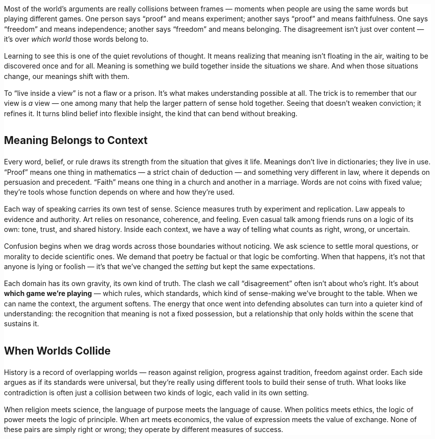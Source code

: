 Most of the world’s arguments are really collisions between frames — moments when people are using the same words but playing different games. One person says “proof” and means experiment; another says “proof” and means faithfulness. One says “freedom” and means independence; another says “freedom” and means belonging. The disagreement isn’t just over content — it’s over *which world* those words belong to.

Learning to see this is one of the quiet revolutions of thought. It means realizing that meaning isn’t floating in the air, waiting to be discovered once and for all. Meaning is something we build together inside the situations we share. And when those situations change, our meanings shift with them.

To “live inside a view” is not a flaw or a prison. It’s what makes understanding possible at all. The trick is to remember that our view is *a* view — one among many that help the larger pattern of sense hold together. Seeing that doesn’t weaken conviction; it refines it. It turns blind belief into flexible insight, the kind that can bend without breaking.


## Meaning Belongs to Context  

Every word, belief, or rule draws its strength from the situation that gives it life. Meanings don’t live in dictionaries; they live in use. “Proof” means one thing in mathematics — a strict chain of deduction — and something very different in law, where it depends on persuasion and precedent. “Faith” means one thing in a church and another in a marriage. Words are not coins with fixed value; they’re tools whose function depends on where and how they’re used.

Each way of speaking carries its own test of sense. Science measures truth by experiment and replication. Law appeals to evidence and authority. Art relies on resonance, coherence, and feeling. Even casual talk among friends runs on a logic of its own: tone, trust, and shared history. Inside each context, we have a way of telling what counts as right, wrong, or uncertain.

Confusion begins when we drag words across those boundaries without noticing. We ask science to settle moral questions, or morality to decide scientific ones. We demand that poetry be factual or that logic be comforting. When that happens, it’s not that anyone is lying or foolish — it’s that we’ve changed the *setting* but kept the same expectations.

Each domain has its own gravity, its own kind of truth. The clash we call “disagreement” often isn’t about who’s right. It’s about **which game we’re playing** — which rules, which standards, which kind of sense-making we’ve brought to the table. When we can name the context, the argument softens. The energy that once went into defending absolutes can turn into a quieter kind of understanding: the recognition that meaning is not a fixed possession, but a relationship that only holds within the scene that sustains it.


## When Worlds Collide  

History is a record of overlapping worlds — reason against religion, progress against tradition, freedom against order. Each side argues as if its standards were universal, but they’re really using different tools to build their sense of truth. What looks like contradiction is often just a collision between two kinds of logic, each valid in its own setting.

When religion meets science, the language of purpose meets the language of cause. When politics meets ethics, the logic of power meets the logic of principle. When art meets economics, the value of expression meets the value of exchange. None of these pairs are simply right or wrong; they operate by different measures of success.
